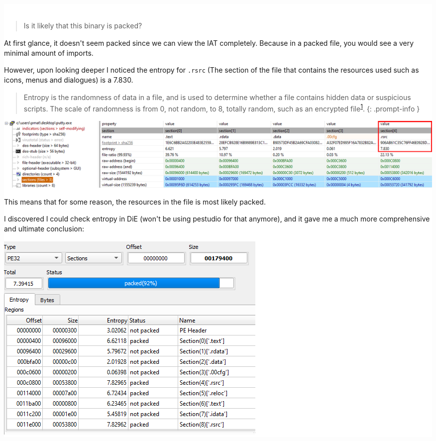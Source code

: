 <br>

> Is it likely that this binary is packed?


At first glance, it doesn't seem packed since we can view the IAT completely. Because in a packed file, you would see a very minimal amount of imports.

However, upon looking deeper I noticed the entropy for <code class="language-plaintext highlighter-rouge">.rsrc</code> (The section of the file that contains the resources used such as icons, menus and dialogues) is a 7.830.

> Entropy is the randomness of data in a file, and is used to determine whether a file contains hidden data or suspicious scripts. The scale of randomness is from 0, not random, to 8, totally random, such as an encrypted file<sup><a href="https://www.ibm.com/docs/en/qsip/7.4?topic=content-analyzing-files-embedded-malicious-activity#:~:text=File%20entropy%20measures%20the%20randomness,such%20as%20an%20encrypted%20file." target="_blank">1</a></sup>.
{: .prompt-info }

![](assets/img/pestudio2.png)

This means that for some reason, the resources in the file is most likely packed.

I discovered I could check entropy in DiE (won't be using pestudio for that anymore), and it gave me a much more comprehensive and ultimate conclusion:

![](assets/img/die.png)
